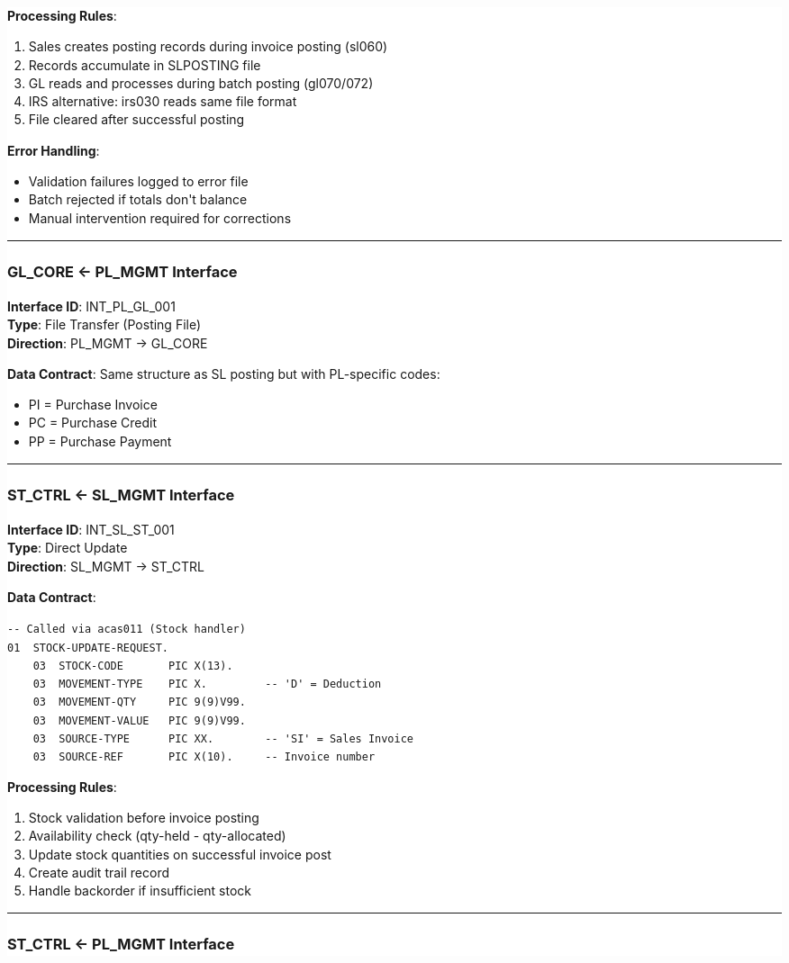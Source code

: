**Processing Rules**:
1. Sales creates posting records during invoice posting (sl060)
2. Records accumulate in SLPOSTING file
3. GL reads and processes during batch posting (gl070/072)
4. IRS alternative: irs030 reads same file format
5. File cleared after successful posting

**Error Handling**:
- Validation failures logged to error file
- Batch rejected if totals don't balance
- Manual intervention required for corrections

---

### GL_CORE ← PL_MGMT Interface

**Interface ID**: INT_PL_GL_001  
**Type**: File Transfer (Posting File)  
**Direction**: PL_MGMT → GL_CORE  

**Data Contract**: Same structure as SL posting but with PL-specific codes:
- PI = Purchase Invoice
- PC = Purchase Credit
- PP = Purchase Payment

---

### ST_CTRL ← SL_MGMT Interface

**Interface ID**: INT_SL_ST_001  
**Type**: Direct Update  
**Direction**: SL_MGMT → ST_CTRL  

**Data Contract**:
```cobol
-- Called via acas011 (Stock handler)
01  STOCK-UPDATE-REQUEST.
    03  STOCK-CODE       PIC X(13).
    03  MOVEMENT-TYPE    PIC X.         -- 'D' = Deduction
    03  MOVEMENT-QTY     PIC 9(9)V99.
    03  MOVEMENT-VALUE   PIC 9(9)V99.
    03  SOURCE-TYPE      PIC XX.        -- 'SI' = Sales Invoice
    03  SOURCE-REF       PIC X(10).     -- Invoice number
```

**Processing Rules**:
1. Stock validation before invoice posting
2. Availability check (qty-held - qty-allocated)
3. Update stock quantities on successful invoice post
4. Create audit trail record
5. Handle backorder if insufficient stock

---

### ST_CTRL ← PL_MGMT Interface
